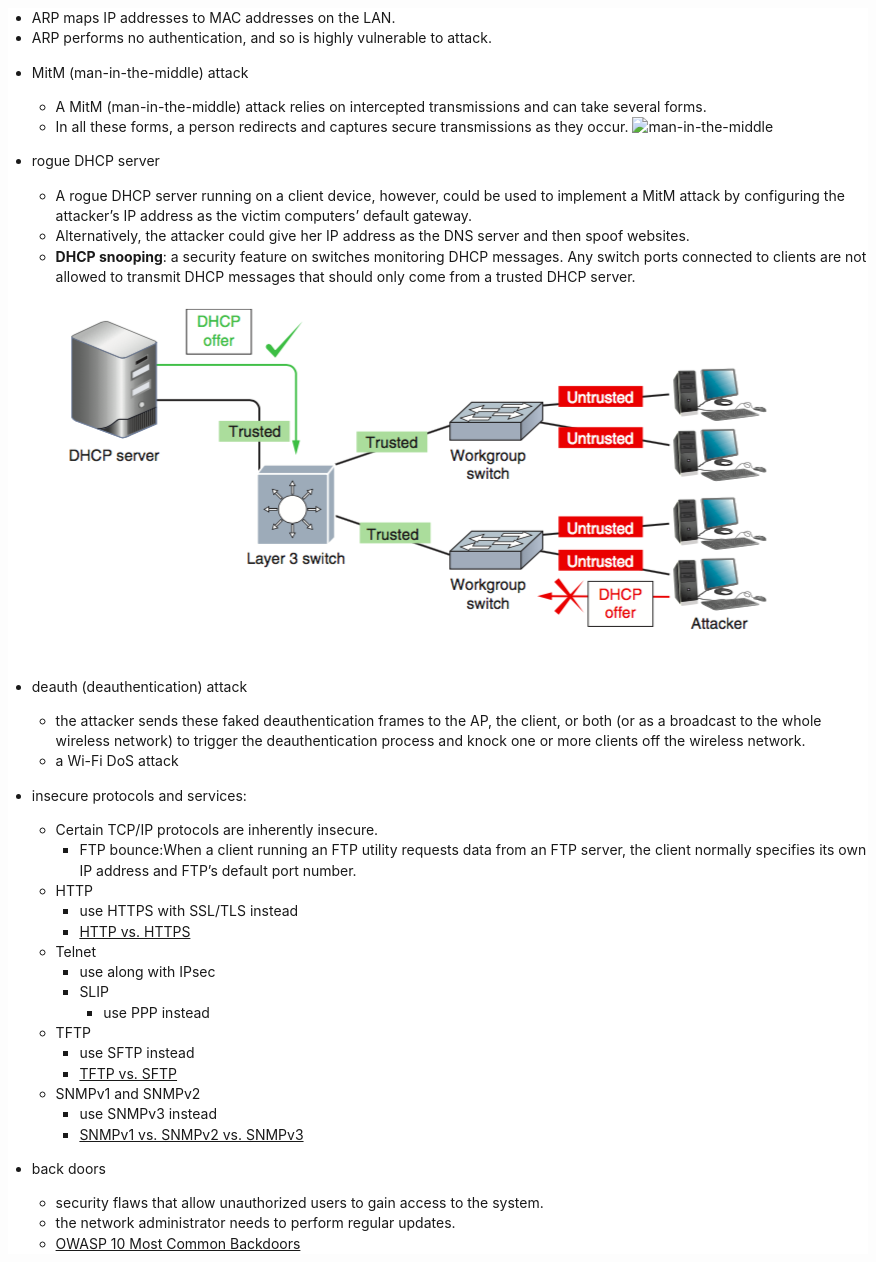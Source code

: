   - ARP maps IP addresses to MAC addresses on the LAN.
  - ARP performs no authentication, and so is highly vulnerable to attack.
+ MitM (man-in-the-middle) attack
  - A MitM (man-in-the-middle) attack relies on intercepted transmissions and can take several forms.
  - In all these forms, a person redirects and captures secure transmissions as they occur.
  ![man-in-the-middle](https://thehacktoday.com/wp-content/uploads/2019/10/man-in-the-middle.png)
  
  
+ rogue DHCP server
  - A rogue DHCP server running on a client device, however, could be used to implement a MitM attack by configuring the attacker’s IP address as the victim computers’ default gateway. 
  - Alternatively, the attacker could give her IP address as the DNS server and then spoof websites. 
  - **DHCP snooping**: a security feature on switches monitoring DHCP messages. Any switch ports connected to clients are not allowed to transmit DHCP messages that should only come from a trusted DHCP server.
     ![dhcp](../Resources/ch9-roguedhcp.png)
+ deauth (deauthentication) attack
  - the attacker sends these faked deauthentication frames to the AP, the client, or both (or as a broadcast to the whole wireless network) to trigger the deauthentication process and knock one or more clients off the wireless network.
  - a Wi-Fi DoS attack 
+ insecure protocols and services: 
  - Certain TCP/IP protocols are inherently insecure. 
    + FTP bounce:When a client running an FTP utility requests data from an FTP server, the client normally specifies its own IP address and FTP’s default port number.
  - HTTP
    + use HTTPS with SSL/TLS instead
    + [HTTP vs. HTTPS](https://www.cloudflare.com/learning/ssl/why-is-http-not-secure/#:~:text=HTTPS%20is%20HTTP%20with%20encryption,uses%20HTTPS%20has%20https%3A%2F%2F.)
  - Telnet
    + use along with IPsec
    + SLIP
      - use PPP instead
  - TFTP
    + use SFTP instead
    + [TFTP vs. SFTP](https://www.goanywhere.com/blog/tftp-vs-sftp-the-key-differences#:~:text=Both%20TFTP%20and%20SFTP%20are,delete%2C%20rename%20or%20change%20directories.)
  - SNMPv1 and SNMPv2
    + use SNMPv3 instead
    + [SNMPv1 vs. SNMPv2 vs. SNMPv3](https://www.dpstele.com/snmp/v1-v2c-v3-difference.php)
+ back doors
  - security flaws that allow unauthorized users to gain access to the system.
  - the network administrator needs to perform regular updates.
  - [OWASP 10 Most Common Backdoors](https://owasp.org/www-pdf-archive/OWASP_10_Most_Common_Backdoors.pdf)